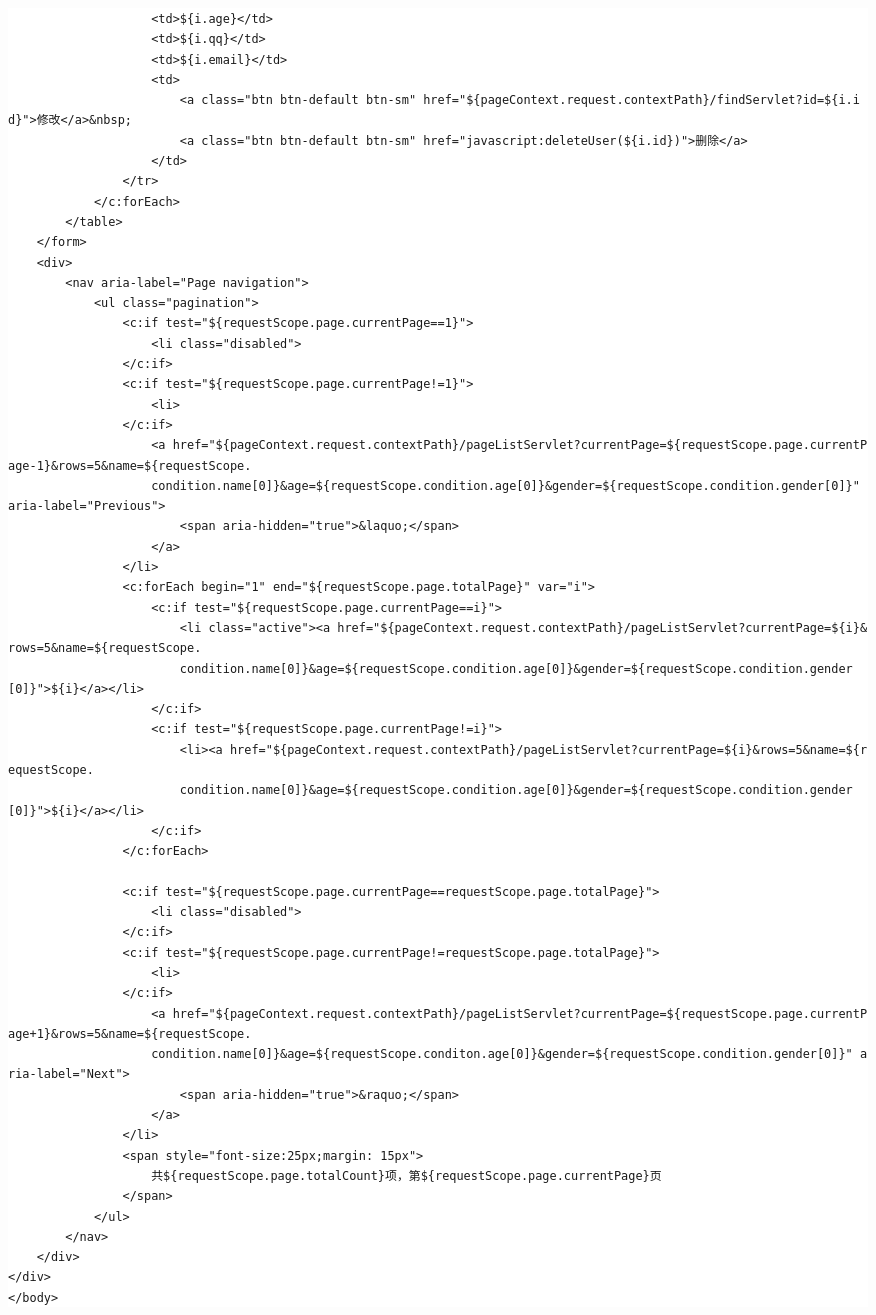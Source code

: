                         <td>${i.age}</td>
                        <td>${i.qq}</td>
                        <td>${i.email}</td>
                        <td>
                            <a class="btn btn-default btn-sm" href="${pageContext.request.contextPath}/findServlet?id=${i.id}">修改</a>&nbsp;
                            <a class="btn btn-default btn-sm" href="javascript:deleteUser(${i.id})">删除</a>
                        </td>
                    </tr>
                </c:forEach>
            </table>
        </form>
        <div>
            <nav aria-label="Page navigation">
                <ul class="pagination">
                    <c:if test="${requestScope.page.currentPage==1}">
                        <li class="disabled">
                    </c:if>
                    <c:if test="${requestScope.page.currentPage!=1}">
                        <li>
                    </c:if>
                        <a href="${pageContext.request.contextPath}/pageListServlet?currentPage=${requestScope.page.currentPage-1}&rows=5&name=${requestScope.
                        condition.name[0]}&age=${requestScope.condition.age[0]}&gender=${requestScope.condition.gender[0]}" aria-label="Previous">
                            <span aria-hidden="true">&laquo;</span>
                        </a>
                    </li>
                    <c:forEach begin="1" end="${requestScope.page.totalPage}" var="i">
                        <c:if test="${requestScope.page.currentPage==i}">
                            <li class="active"><a href="${pageContext.request.contextPath}/pageListServlet?currentPage=${i}&rows=5&name=${requestScope.
                            condition.name[0]}&age=${requestScope.condition.age[0]}&gender=${requestScope.condition.gender[0]}">${i}</a></li>
                        </c:if>
                        <c:if test="${requestScope.page.currentPage!=i}">
                            <li><a href="${pageContext.request.contextPath}/pageListServlet?currentPage=${i}&rows=5&name=${requestScope.
                            condition.name[0]}&age=${requestScope.condition.age[0]}&gender=${requestScope.condition.gender[0]}">${i}</a></li>
                        </c:if>
                    </c:forEach>
    
                    <c:if test="${requestScope.page.currentPage==requestScope.page.totalPage}">
                        <li class="disabled">
                    </c:if>
                    <c:if test="${requestScope.page.currentPage!=requestScope.page.totalPage}">
                        <li>
                    </c:if>
                        <a href="${pageContext.request.contextPath}/pageListServlet?currentPage=${requestScope.page.currentPage+1}&rows=5&name=${requestScope.
                        condition.name[0]}&age=${requestScope.conditon.age[0]}&gender=${requestScope.condition.gender[0]}" aria-label="Next">
                            <span aria-hidden="true">&raquo;</span>
                        </a>
                    </li>
                    <span style="font-size:25px;margin: 15px">
                        共${requestScope.page.totalCount}项，第${requestScope.page.currentPage}页
                    </span>
                </ul>
            </nav>
        </div>
    </div>
    </body>